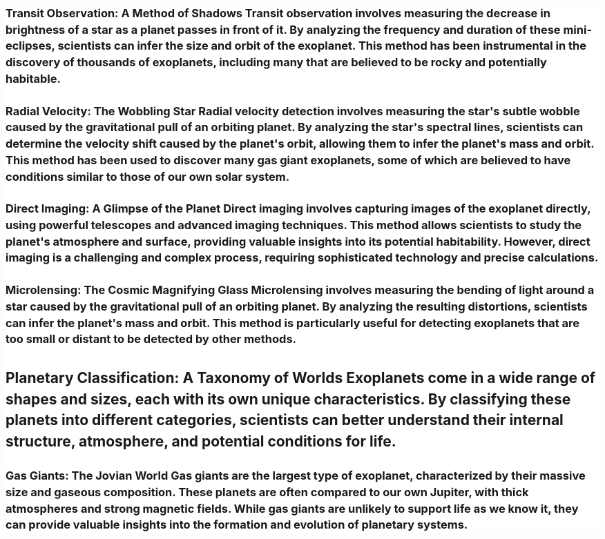  ### Transit Observation: A Method of Shadows Transit observation involves measuring the decrease in brightness of a star as a planet passes in front of it. By analyzing the frequency and duration of these mini-eclipses, scientists can infer the size and orbit of the exoplanet. This method has been instrumental in the discovery of thousands of exoplanets, including many that are believed to be rocky and potentially habitable.

 ### Radial Velocity: The Wobbling Star Radial velocity detection involves measuring the star's subtle wobble caused by the gravitational pull of an orbiting planet. By analyzing the star's spectral lines, scientists can determine the velocity shift caused by the planet's orbit, allowing them to infer the planet's mass and orbit. This method has been used to discover many gas giant exoplanets, some of which are believed to have conditions similar to those of our own solar system.

 ### Direct Imaging: A Glimpse of the Planet Direct imaging involves capturing images of the exoplanet directly, using powerful telescopes and advanced imaging techniques. This method allows scientists to study the planet's atmosphere and surface, providing valuable insights into its potential habitability. However, direct imaging is a challenging and complex process, requiring sophisticated technology and precise calculations.

 ### Microlensing: The Cosmic Magnifying Glass Microlensing involves measuring the bending of light around a star caused by the gravitational pull of an orbiting planet. By analyzing the resulting distortions, scientists can infer the planet's mass and orbit. This method is particularly useful for detecting exoplanets that are too small or distant to be detected by other methods.

 ## Planetary Classification: A Taxonomy of Worlds Exoplanets come in a wide range of shapes and sizes, each with its own unique characteristics. By classifying these planets into different categories, scientists can better understand their internal structure, atmosphere, and potential conditions for life.

 ### Gas Giants: The Jovian World Gas giants are the largest type of exoplanet, characterized by their massive size and gaseous composition. These planets are often compared to our own Jupiter, with thick atmospheres and strong magnetic fields. While gas giants are unlikely to support life as we know it, they can provide valuable insights into the formation and evolution of planetary systems.
